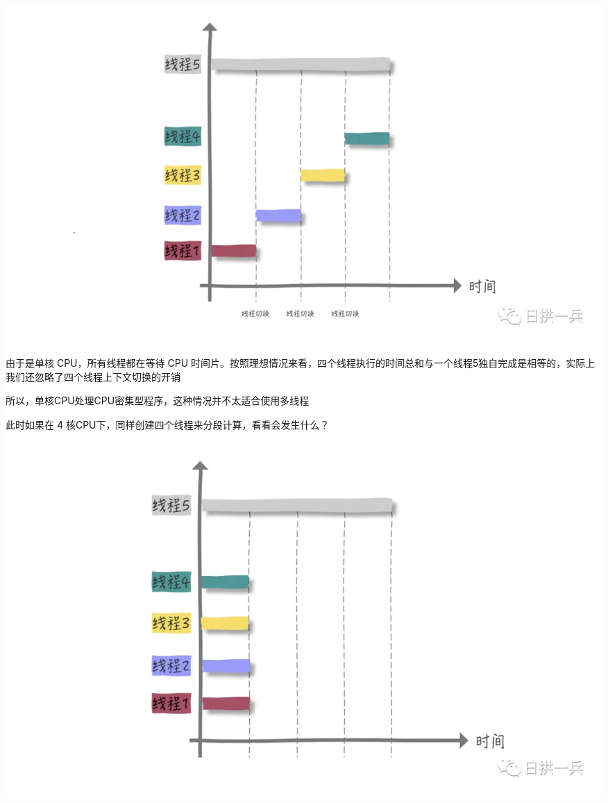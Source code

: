 ![](images/best-thread-num-1.jpg)

由于是单核 CPU，所有线程都在等待 CPU 时间片。按照理想情况来看，四个线程执行的时间总和与一个线程5独自完成是相等的，实际上我们还忽略了四个线程上下文切换的开销

所以，单核CPU处理CPU密集型程序，这种情况并不太适合使用多线程

此时如果在 4 核CPU下，同样创建四个线程来分段计算，看看会发生什么？

![](images/best-thread-num-2.jpg)
